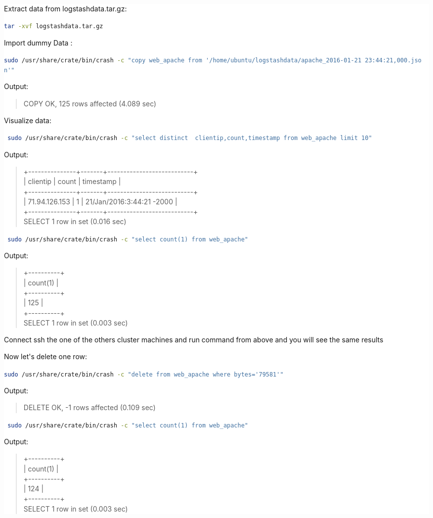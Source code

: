 Extract data from logstashdata.tar.gz:  
```bash  
tar -xvf logstashdata.tar.gz
```  
Import dummy Data :  
```bash  
sudo /usr/share/crate/bin/crash -c "copy web_apache from '/home/ubuntu/logstashdata/apache_2016-01-21 23:44:21,000.json'"  
```  
Output:   
>COPY OK, 125 rows affected (4.089 sec)   

Visualize data:  
```bash  
 sudo /usr/share/crate/bin/crash -c "select distinct  clientip,count,timestamp from web_apache limit 10"
```  
Output:
>
> +---------------+-------+---------------------------+  
> | clientip      | count | timestamp                 |  
> +---------------+-------+---------------------------+  
> | 71.94.126.153 |     1 | 21/Jan/2016:3:44:21 -2000 |  
> +---------------+-------+---------------------------+  
> SELECT 1 row in set (0.016 sec)  
>  

```bash  
 sudo /usr/share/crate/bin/crash -c "select count(1) from web_apache"
``` 
Output:
>
> +----------+  
> | count(1) |  
> +----------+  
> |      125 |  
> +----------+  
> SELECT 1 row in set (0.003 sec)  
>  
 
Connect ssh the one of the others cluster machines and run command from above and you will see the same results 

Now let's delete one row:
```bash 
sudo /usr/share/crate/bin/crash -c "delete from web_apache where bytes='79581'"
``` 
Output:

> DELETE OK, -1 rows affected (0.109 sec)

```bash  
 sudo /usr/share/crate/bin/crash -c "select count(1) from web_apache"
``` 
 Output:
>
> +----------+  
> | count(1) |  
> +----------+  
> |      124 |  
> +----------+  
> SELECT 1 row in set (0.003 sec)  
>  
